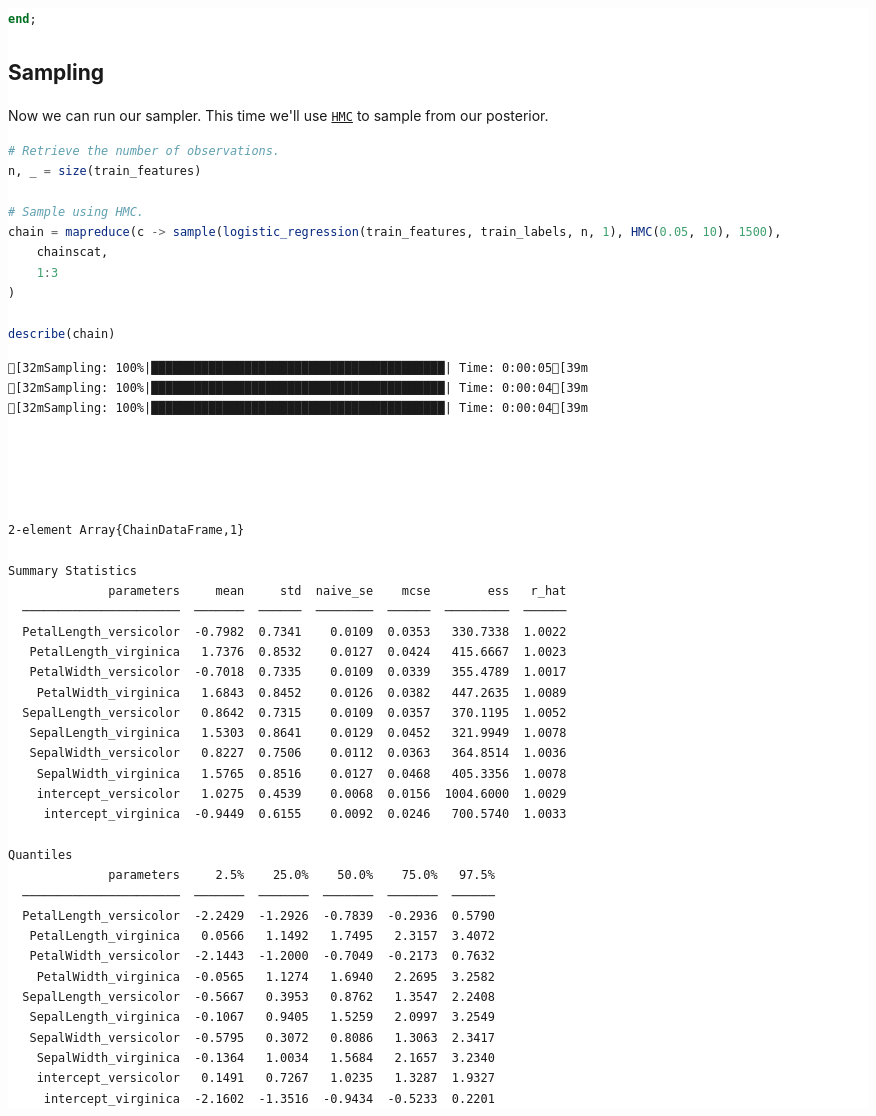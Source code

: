 ```julia
end;
```

## Sampling

Now we can run our sampler. This time we'll use [`HMC`](http://turing.ml/docs/library/#Turing.HMC) to sample from our posterior.


```julia
# Retrieve the number of observations.
n, _ = size(train_features)

# Sample using HMC.
chain = mapreduce(c -> sample(logistic_regression(train_features, train_labels, n, 1), HMC(0.05, 10), 1500),
    chainscat,
    1:3
)

describe(chain)
```

    [32mSampling: 100%|█████████████████████████████████████████| Time: 0:00:05[39m
    [32mSampling: 100%|█████████████████████████████████████████| Time: 0:00:04[39m
    [32mSampling: 100%|█████████████████████████████████████████| Time: 0:00:04[39m





    2-element Array{ChainDataFrame,1}
    
    Summary Statistics
                  parameters     mean     std  naive_se    mcse        ess   r_hat
      ──────────────────────  ───────  ──────  ────────  ──────  ─────────  ──────
      PetalLength_versicolor  -0.7982  0.7341    0.0109  0.0353   330.7338  1.0022
       PetalLength_virginica   1.7376  0.8532    0.0127  0.0424   415.6667  1.0023
       PetalWidth_versicolor  -0.7018  0.7335    0.0109  0.0339   355.4789  1.0017
        PetalWidth_virginica   1.6843  0.8452    0.0126  0.0382   447.2635  1.0089
      SepalLength_versicolor   0.8642  0.7315    0.0109  0.0357   370.1195  1.0052
       SepalLength_virginica   1.5303  0.8641    0.0129  0.0452   321.9949  1.0078
       SepalWidth_versicolor   0.8227  0.7506    0.0112  0.0363   364.8514  1.0036
        SepalWidth_virginica   1.5765  0.8516    0.0127  0.0468   405.3356  1.0078
        intercept_versicolor   1.0275  0.4539    0.0068  0.0156  1004.6000  1.0029
         intercept_virginica  -0.9449  0.6155    0.0092  0.0246   700.5740  1.0033
    
    Quantiles
                  parameters     2.5%    25.0%    50.0%    75.0%   97.5%
      ──────────────────────  ───────  ───────  ───────  ───────  ──────
      PetalLength_versicolor  -2.2429  -1.2926  -0.7839  -0.2936  0.5790
       PetalLength_virginica   0.0566   1.1492   1.7495   2.3157  3.4072
       PetalWidth_versicolor  -2.1443  -1.2000  -0.7049  -0.2173  0.7632
        PetalWidth_virginica  -0.0565   1.1274   1.6940   2.2695  3.2582
      SepalLength_versicolor  -0.5667   0.3953   0.8762   1.3547  2.2408
       SepalLength_virginica  -0.1067   0.9405   1.5259   2.0997  3.2549
       SepalWidth_versicolor  -0.5795   0.3072   0.8086   1.3063  2.3417
        SepalWidth_virginica  -0.1364   1.0034   1.5684   2.1657  3.2340
        intercept_versicolor   0.1491   0.7267   1.0235   1.3287  1.9327
         intercept_virginica  -2.1602  -1.3516  -0.9434  -0.5233  0.2201
